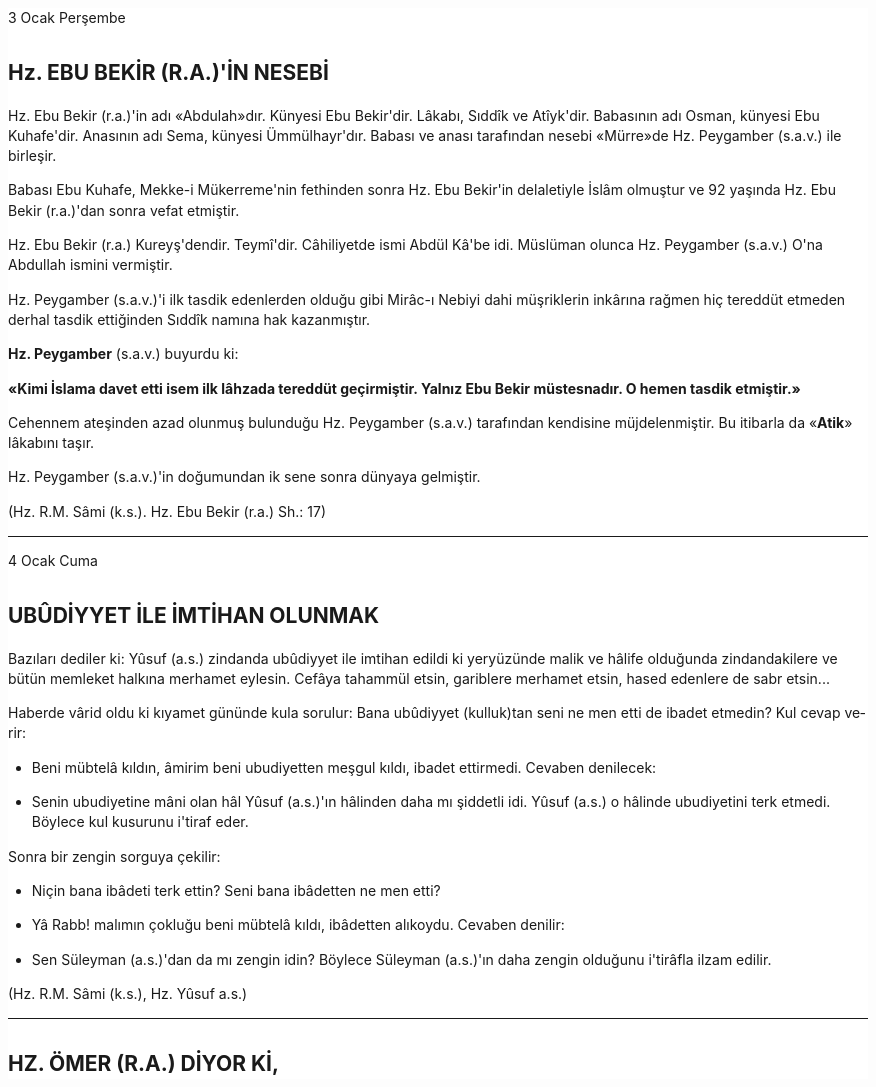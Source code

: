 3 Ocak Perşembe
## Hz. EBU BEKİR (R.A.)'İN NESEBİ

Hz. Ebu Bekir (r.a.)'in adı «Abdulah»dır. Künyesi Ebu Bekir'dir. Lâkabı, Sıddîk ve Atîyk'dir. Babasının adı Osman, künyesi Ebu Kuhafe'dir. Anasının adı Sema, künyesi Ümmülhayr'dır. Babası ve anası tarafından nesebi «Mürre»de Hz. Peygamber (s.a.v.) ile birleşir.

Babası Ebu Kuhafe, Mekke-i Mükerreme'nin fethinden sonra Hz. Ebu Bekir'in delaletiyle İslâm olmuştur ve 92 yaşında Hz. Ebu Bekir (r.a.)'dan sonra vefat etmiştir.

Hz. Ebu Bekir (r.a.) Kureyş'dendir. Teymî'dir. Câhiliyetde ismi Abdül Kâ'be idi. Müslüman olunca Hz. Peygamber (s.a.v.) O'na Abdullah ismini vermiştir.

Hz. Peygamber (s.a.v.)'i ilk tasdik edenler­den olduğu gibi Mirâc-ı Nebiyi dahi müşriklerin inkârına rağmen hiç tereddüt etmeden der­hal tasdik ettiğinden Sıddîk namına hak kazan­mıştır.

**Hz. Peygamber** (s.a.v.) buyurdu ki:

**«Kimi İslama davet etti isem ilk lâhzada tereddüt geçirmiştir. Yalnız Ebu Bekir müstesna­dır. O hemen tasdik etmiştir.»**

Cehennem ateşinden azad olunmuş bulun­duğu Hz. Peygamber (s.a.v.) tarafından kendisine müjdelenmiştir. Bu itibarla da «**Atik**» lâka­bını taşır.

Hz. Peygamber (s.a.v.)'in doğumundan ik sene sonra dünyaya gelmiştir.

(Hz. R.M. Sâmi (k.s.). Hz. Ebu Bekir (r.a.) Sh.: 17)

---
4 Ocak Cuma
## UBÛDİYYET İLE İMTİHAN OLUNMAK

Bazıları dediler ki: Yûsuf (a.s.) zindanda ubûdiyyet ile imtihan edildi ki yeryüzünde ma­lik ve hâlife olduğunda zindandakilere ve bütün memleket halkına merhamet eylesin. Cefâya tahammül etsin, gariblere merhamet etsin, hased edenlere de sabr etsin...

Haberde vârid oldu ki kıyamet gününde ku­la sorulur: Bana ubûdiyyet (kulluk)tan seni ne men etti de ibadet etmedin? Kul cevap ve­rir:

- Beni mübtelâ kıldın, âmirim beni ubudi­yetten meşgul kıldı, ibadet ettirmedi. Cevaben denilecek:

- Senin ubudiyetine mâni olan hâl Yûsuf (a.s.)'ın hâlinden daha mı şiddetli idi. Yûsuf (a.s.) o hâlinde ubudiyetini terk etmedi. Böyle­ce kul kusurunu i'tiraf eder.

Sonra bir zengin sorguya çekilir:

- Niçin bana ibâdeti terk ettin? Seni bana ibâdetten ne men etti?

- Yâ Rabb! malımın çokluğu beni mübtelâ kıldı, ibâdetten alıkoydu. Cevaben denilir:

- Sen Süleyman (a.s.)'dan da mı zengin idin? Böylece Süleyman (a.s.)'ın daha zengin olduğunu i'tirâfla ilzam edilir.

(Hz. R.M. Sâmi (k.s.), Hz. Yûsuf a.s.)

<hr>

## HZ. ÖMER (R.A.) DİYOR Kİ,
